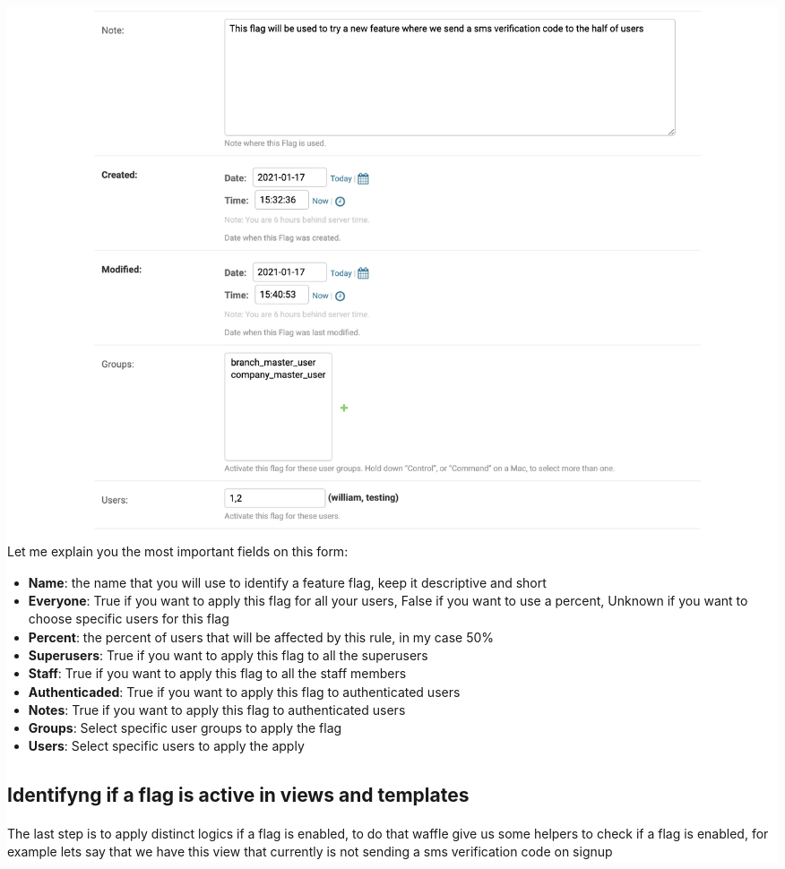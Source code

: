 <img src="/assets/new_flag_form_2.png" style="display: block;margin-left: auto;margin-right: auto;width: 80%;margin-bottom:8px;margin-top:8px;"/>

Let me explain you the most important fields on this form:
- **Name**: the name that you will use to identify a feature flag, keep it descriptive and short
- **Everyone**: True if you want to apply this flag for all your users, False if you want to use a percent, Unknown if you want to choose specific users for this flag
- **Percent**: the percent of users that will be affected by this rule, in my case 50%
- **Superusers**: True if you want to apply this flag to all the superusers
- **Staff**: True if you want to apply this flag to all the staff members
- **Authenticaded**: True if you want to apply this flag to authenticated users
- **Notes**: True if you want to apply this flag to authenticated users
- **Groups**: Select specific user groups to apply the flag
- **Users**: Select specific users to apply the apply  

## Identifyng if a flag is active in views and templates
The last step is to apply distinct logics if a flag is enabled, to do that waffle give us some helpers to check if a flag is enabled, for example lets say that we have this view that currently is not sending a sms verification code on signup
